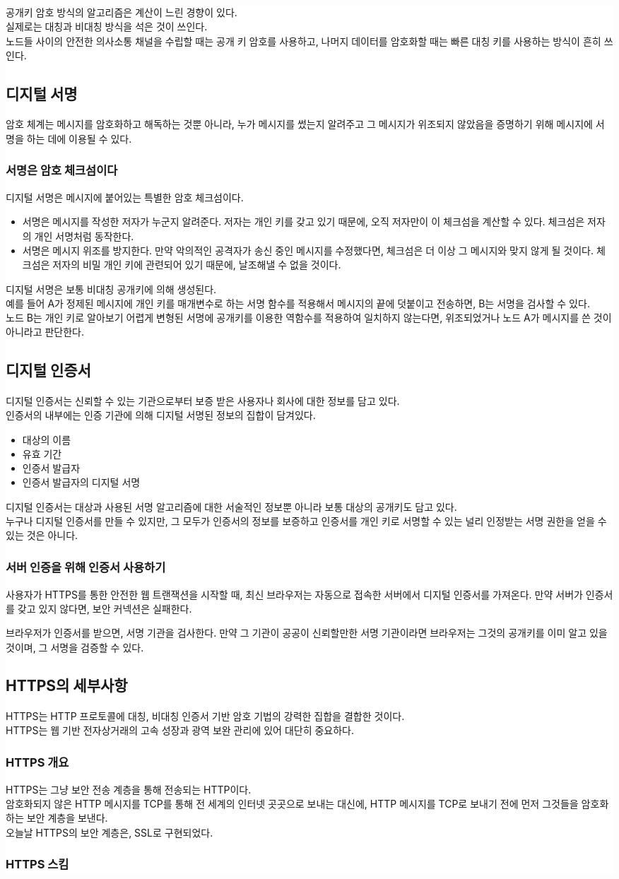 공개키 암호 방식의 알고리즘은 계산이 느린 경향이 있다.  
실제로는 대칭과 비대칭 방식을 석은 것이 쓰인다.  
노드들 사이의 안전한 의사소통 채널을 수립할 때는 공개 키 암호를 사용하고, 나머지 데이터를 암호화할 때는 빠른 대칭 키를 사용하는 방식이 흔히 쓰인다.

## 디지털 서명

암호 체계는 메시지를 암호화하고 해독하는 것뿐 아니라, 누가 메시지를 썼는지 알려주고 그 메시지가 위조되지 않았음을 증명하기 위해 메시지에 서명을 하는 데에 이용될 수 있다.

### 서명은 암호 체크섬이다

디지털 서명은 메시지에 붙어있는 특별한 암호 체크섬이다.

- 서명은 메시지를 작성한 저자가 누군지 알려준다. 저자는 개인 키를 갖고 있기 때문에, 오직 저자만이 이 체크섬을 계산할 수 있다. 체크섬은 저자의 개인 서명처럼 동작한다.
- 서명은 메시지 위조를 방지한다. 만약 악의적인 공격자가 송신 중인 메시지를 수정했다면, 체크섬은 더 이상 그 메시지와 맞지 않게 될 것이다. 체크섬은 저자의 비밀 개인 키에 관련되어 있기 때문에, 날조해낼 수 없을 것이다.

디지털 서명은 보통 비대칭 공개키에 의해 생성된다.  
예를 들어 A가 정제된 메시지에 개인 키를 매개변수로 하는 서명 함수를 적용해서 메시지의 끝에 덧붙이고 전송하면, B는 서명을 검사할 수 있다.  
노드 B는 개인 키로 알아보기 어렵게 변형된 서명에 공개키를 이용한 역함수를 적용하여 일치하지 않는다면, 위조되었거나 노드 A가 메시지를 쓴 것이 아니라고 판단한다.

## 디지털 인증서

디지털 인증서는 신뢰할 수 있는 기관으로부터 보증 받은 사용자나 회사에 대한 정보를 담고 있다.  
인증서의 내부에는 인증 기관에 의해 디지털 서명된 정보의 집합이 담겨있다.

- 대상의 이름
- 유효 기간
- 인증서 발급자
- 인증서 발급자의 디지털 서명

디지털 인증서는 대상과 사용된 서명 알고리즘에 대한 서술적인 정보뿐 아니라 보통 대상의 공개키도 담고 있다.  
누구나 디지털 인증서를 만들 수 있지만, 그 모두가 인증서의 정보를 보증하고 인증서를 개인 키로 서명할 수 있는 널리 인정받는 서명 권한을 얻을 수 있는 것은 아니다.

### 서버 인증을 위해 인증서 사용하기

사용자가 HTTPS를 통한 안전한 웹 트랜잭션을 시작할 때, 최신 브라우저는 자동으로 접속한 서버에서 디지털 인증서를 가져온다. 만약 서버가 인증서를 갖고 있지 않다면, 보안 커넥션은 실패한다.

브라우저가 인증서를 받으면, 서명 기관을 검사한다. 만약 그 기관이 공공이 신뢰할만한 서명 기관이라면 브라우저는 그것의 공개키를 이미 알고 있을 것이며, 그 서명을 검증할 수 있다.

## HTTPS의 세부사항

HTTPS는 HTTP 프로토콜에 대칭, 비대칭 인증서 기반 암호 기법의 강력한 집합을 결합한 것이다.  
HTTPS는 웹 기반 전자상거래의 고속 성장과 광역 보완 관리에 있어 대단히 중요하다.

### HTTPS 개요

HTTPS는 그냥 보안 전송 계층을 통해 전송되는 HTTP이다.  
암호화되지 않은 HTTP 메시지를 TCP를 통해 전 세계의 인터넷 곳곳으로 보내는 대신에, HTTP 메시지를 TCP로 보내기 전에 먼저 그것들을 암호화하는 보안 계층을 보낸다.  
오늘날 HTTPS의 보안 계층은, SSL로 구현되었다.

### HTTPS 스킴
